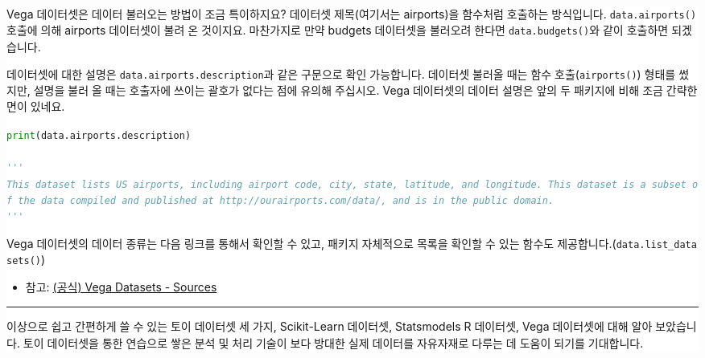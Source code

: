 Vega 데이터셋은 데이터 불러오는 방법이 조금 특이하지요? 데이터셋 제목(여기서는 airports)을 함수처럼 호출하는 방식입니다. `data.airports()` 호출에 의해 airports 데이터셋이 불려 온 것이지요. 마찬가지로 만약 budgets 데이터셋을 불러오려 한다면 `data.budgets()`와 같이 호출하면 되겠습니다.

데이터셋에 대한 설명은 `data.airports.description`과 같은 구문으로 확인 가능합니다. 데이터셋 불러올 때는 함수 호출(`airports()`) 형태를 썼지만, 설명을 불러 올 때는 호출자에 쓰이는 괄호가 없다는 점에 유의해 주십시오. Vega 데이터셋의 데이터 설명은 앞의 두 패키지에 비해 조금 간략한 면이 있네요.

```python
print(data.airports.description)

'''
This dataset lists US airports, including airport code, city, state, latitude, and longitude. This dataset is a subset of the data compiled and published at http://ourairports.com/data/, and is in the public domain.
'''
```

Vega 데이터셋의 데이터 종류는 다음 링크를 통해서 확인할 수 있고, 패키지 자체적으로 목록을 확인할 수 있는 함수도 제공합니다.(`data.list_datasets()`)

* 참고: [(공식) Vega Datasets - Sources](https://github.com/vega/vega-datasets/blob/master/SOURCES.md)

---

이상으로 쉽고 간편하게 쓸 수 있는 토이 데이터셋 세 가지, Scikit-Learn 데이터셋, Statsmodels R 데이터셋, Vega 데이터셋에 대해 알아 보았습니다. 토이 데이터셋을 통한 연습으로 쌓은 분석 및 처리 기술이 보다 방대한 실제 데이터를 자유자재로 다루는 데 도움이 되기를 기대합니다.
